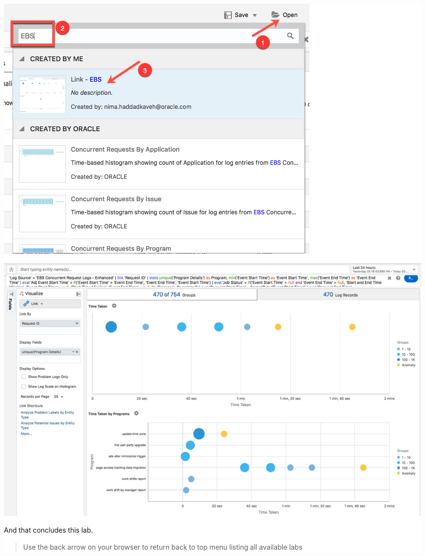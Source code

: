 ![](media/5c4b7f9b89d7b5553ece04b4fd6668e4.png)

![](media/70f9a0fba2f4a947254fc8f6491c2837.png)

And that concludes this lab. 

>   Use the back arrow on your browser to return back to top menu listing all available labs
